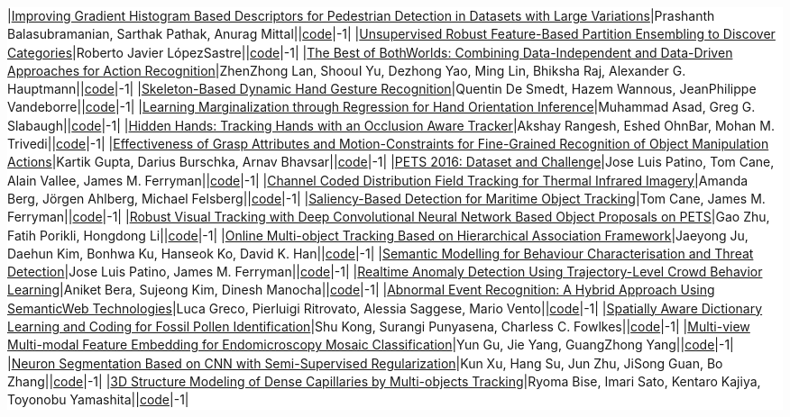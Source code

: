|[Improving Gradient Histogram Based Descriptors for Pedestrian Detection in Datasets with Large Variations](https://doi.org/10.1109/CVPRW.2016.150)|Prashanth Balasubramanian, Sarthak Pathak, Anurag Mittal||[code](https://paperswithcode.com/search?q_meta=&q_type=&q=Improving+Gradient+Histogram+Based+Descriptors+for+Pedestrian+Detection+in+Datasets+with+Large+Variations)|-1|
|[Unsupervised Robust Feature-Based Partition Ensembling to Discover Categories](https://doi.org/10.1109/CVPRW.2016.151)|Roberto Javier LópezSastre||[code](https://paperswithcode.com/search?q_meta=&q_type=&q=Unsupervised+Robust+Feature-Based+Partition+Ensembling+to+Discover+Categories)|-1|
|[The Best of BothWorlds: Combining Data-Independent and Data-Driven Approaches for Action Recognition](https://doi.org/10.1109/CVPRW.2016.152)|ZhenZhong Lan, ShoouI Yu, Dezhong Yao, Ming Lin, Bhiksha Raj, Alexander G. Hauptmann||[code](https://paperswithcode.com/search?q_meta=&q_type=&q=The+Best+of+BothWorlds:+Combining+Data-Independent+and+Data-Driven+Approaches+for+Action+Recognition)|-1|
|[Skeleton-Based Dynamic Hand Gesture Recognition](https://doi.org/10.1109/CVPRW.2016.153)|Quentin De Smedt, Hazem Wannous, JeanPhilippe Vandeborre||[code](https://paperswithcode.com/search?q_meta=&q_type=&q=Skeleton-Based+Dynamic+Hand+Gesture+Recognition)|-1|
|[Learning Marginalization through Regression for Hand Orientation Inference](https://doi.org/10.1109/CVPRW.2016.154)|Muhammad Asad, Greg G. Slabaugh||[code](https://paperswithcode.com/search?q_meta=&q_type=&q=Learning+Marginalization+through+Regression+for+Hand+Orientation+Inference)|-1|
|[Hidden Hands: Tracking Hands with an Occlusion Aware Tracker](https://doi.org/10.1109/CVPRW.2016.155)|Akshay Rangesh, Eshed OhnBar, Mohan M. Trivedi||[code](https://paperswithcode.com/search?q_meta=&q_type=&q=Hidden+Hands:+Tracking+Hands+with+an+Occlusion+Aware+Tracker)|-1|
|[Effectiveness of Grasp Attributes and Motion-Constraints for Fine-Grained Recognition of Object Manipulation Actions](https://doi.org/10.1109/CVPRW.2016.156)|Kartik Gupta, Darius Burschka, Arnav Bhavsar||[code](https://paperswithcode.com/search?q_meta=&q_type=&q=Effectiveness+of+Grasp+Attributes+and+Motion-Constraints+for+Fine-Grained+Recognition+of+Object+Manipulation+Actions)|-1|
|[PETS 2016: Dataset and Challenge](https://doi.org/10.1109/CVPRW.2016.157)|Jose Luis Patino, Tom Cane, Alain Vallee, James M. Ferryman||[code](https://paperswithcode.com/search?q_meta=&q_type=&q=PETS+2016:+Dataset+and+Challenge)|-1|
|[Channel Coded Distribution Field Tracking for Thermal Infrared Imagery](https://doi.org/10.1109/CVPRW.2016.158)|Amanda Berg, Jörgen Ahlberg, Michael Felsberg||[code](https://paperswithcode.com/search?q_meta=&q_type=&q=Channel+Coded+Distribution+Field+Tracking+for+Thermal+Infrared+Imagery)|-1|
|[Saliency-Based Detection for Maritime Object Tracking](https://doi.org/10.1109/CVPRW.2016.159)|Tom Cane, James M. Ferryman||[code](https://paperswithcode.com/search?q_meta=&q_type=&q=Saliency-Based+Detection+for+Maritime+Object+Tracking)|-1|
|[Robust Visual Tracking with Deep Convolutional Neural Network Based Object Proposals on PETS](https://doi.org/10.1109/CVPRW.2016.160)|Gao Zhu, Fatih Porikli, Hongdong Li||[code](https://paperswithcode.com/search?q_meta=&q_type=&q=Robust+Visual+Tracking+with+Deep+Convolutional+Neural+Network+Based+Object+Proposals+on+PETS)|-1|
|[Online Multi-object Tracking Based on Hierarchical Association Framework](https://doi.org/10.1109/CVPRW.2016.161)|Jaeyong Ju, Daehun Kim, Bonhwa Ku, Hanseok Ko, David K. Han||[code](https://paperswithcode.com/search?q_meta=&q_type=&q=Online+Multi-object+Tracking+Based+on+Hierarchical+Association+Framework)|-1|
|[Semantic Modelling for Behaviour Characterisation and Threat Detection](https://doi.org/10.1109/CVPRW.2016.162)|Jose Luis Patino, James M. Ferryman||[code](https://paperswithcode.com/search?q_meta=&q_type=&q=Semantic+Modelling+for+Behaviour+Characterisation+and+Threat+Detection)|-1|
|[Realtime Anomaly Detection Using Trajectory-Level Crowd Behavior Learning](https://doi.org/10.1109/CVPRW.2016.163)|Aniket Bera, Sujeong Kim, Dinesh Manocha||[code](https://paperswithcode.com/search?q_meta=&q_type=&q=Realtime+Anomaly+Detection+Using+Trajectory-Level+Crowd+Behavior+Learning)|-1|
|[Abnormal Event Recognition: A Hybrid Approach Using SemanticWeb Technologies](https://doi.org/10.1109/CVPRW.2016.164)|Luca Greco, Pierluigi Ritrovato, Alessia Saggese, Mario Vento||[code](https://paperswithcode.com/search?q_meta=&q_type=&q=Abnormal+Event+Recognition:+A+Hybrid+Approach+Using+SemanticWeb+Technologies)|-1|
|[Spatially Aware Dictionary Learning and Coding for Fossil Pollen Identification](https://doi.org/10.1109/CVPRW.2016.165)|Shu Kong, Surangi Punyasena, Charless C. Fowlkes||[code](https://paperswithcode.com/search?q_meta=&q_type=&q=Spatially+Aware+Dictionary+Learning+and+Coding+for+Fossil+Pollen+Identification)|-1|
|[Multi-view Multi-modal Feature Embedding for Endomicroscopy Mosaic Classification](https://doi.org/10.1109/CVPRW.2016.166)|Yun Gu, Jie Yang, GuangZhong Yang||[code](https://paperswithcode.com/search?q_meta=&q_type=&q=Multi-view+Multi-modal+Feature+Embedding+for+Endomicroscopy+Mosaic+Classification)|-1|
|[Neuron Segmentation Based on CNN with Semi-Supervised Regularization](https://doi.org/10.1109/CVPRW.2016.167)|Kun Xu, Hang Su, Jun Zhu, JiSong Guan, Bo Zhang||[code](https://paperswithcode.com/search?q_meta=&q_type=&q=Neuron+Segmentation+Based+on+CNN+with+Semi-Supervised+Regularization)|-1|
|[3D Structure Modeling of Dense Capillaries by Multi-objects Tracking](https://doi.org/10.1109/CVPRW.2016.168)|Ryoma Bise, Imari Sato, Kentaro Kajiya, Toyonobu Yamashita||[code](https://paperswithcode.com/search?q_meta=&q_type=&q=3D+Structure+Modeling+of+Dense+Capillaries+by+Multi-objects+Tracking)|-1|
